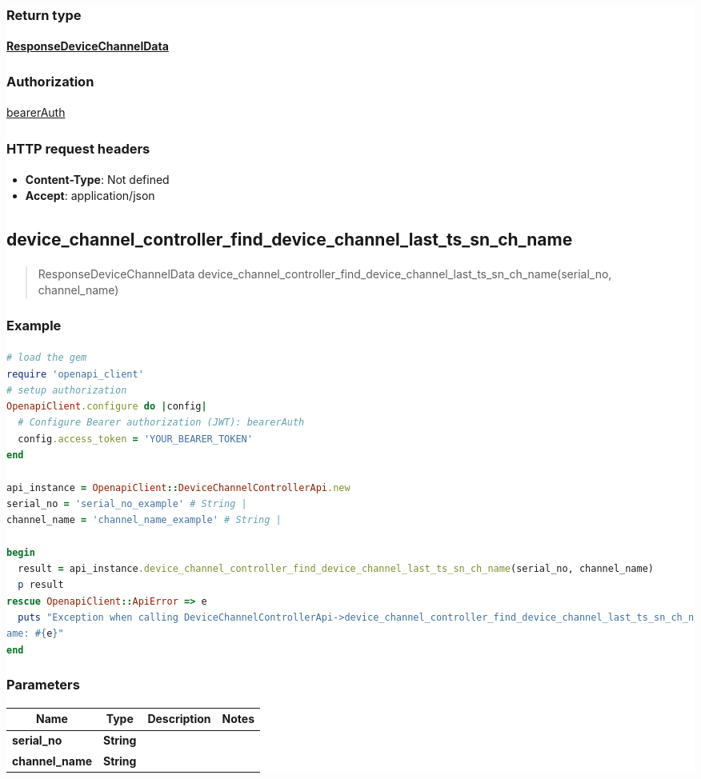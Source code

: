 ### Return type

[**ResponseDeviceChannelData**](ResponseDeviceChannelData.md)

### Authorization

[bearerAuth](../README.md#bearerAuth)

### HTTP request headers

- **Content-Type**: Not defined
- **Accept**: application/json


## device_channel_controller_find_device_channel_last_ts_sn_ch_name

> ResponseDeviceChannelData device_channel_controller_find_device_channel_last_ts_sn_ch_name(serial_no, channel_name)



### Example

```ruby
# load the gem
require 'openapi_client'
# setup authorization
OpenapiClient.configure do |config|
  # Configure Bearer authorization (JWT): bearerAuth
  config.access_token = 'YOUR_BEARER_TOKEN'
end

api_instance = OpenapiClient::DeviceChannelControllerApi.new
serial_no = 'serial_no_example' # String | 
channel_name = 'channel_name_example' # String | 

begin
  result = api_instance.device_channel_controller_find_device_channel_last_ts_sn_ch_name(serial_no, channel_name)
  p result
rescue OpenapiClient::ApiError => e
  puts "Exception when calling DeviceChannelControllerApi->device_channel_controller_find_device_channel_last_ts_sn_ch_name: #{e}"
end
```

### Parameters


Name | Type | Description  | Notes
------------- | ------------- | ------------- | -------------
 **serial_no** | **String**|  | 
 **channel_name** | **String**|  | 
